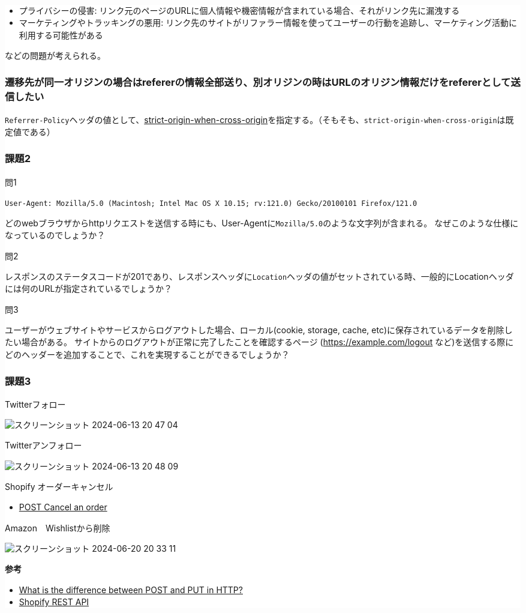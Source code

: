 - プライバシーの侵害: リンク元のページのURLに個人情報や機密情報が含まれている場合、それがリンク先に漏洩する
- マーケティングやトラッキングの悪用: リンク先のサイトがリファラー情報を使ってユーザーの行動を追跡し、マーケティング活動に利用する可能性がある

などの問題が考えられる。

### 遷移先が同一オリジンの場合はrefererの情報全部送り、別オリジンの時はURLのオリジン情報だけをrefererとして送信したい

`Referrer-Policy`ヘッダの値として、[strict-origin-when-cross-origin](https://developer.mozilla.org/ja/docs/Web/HTTP/Headers/Referrer-Policy#strict-origin-when-cross-origin)を指定する。（そもそも、`strict-origin-when-cross-origin`は既定値である）

### 課題2

問1

```http
User-Agent: Mozilla/5.0 (Macintosh; Intel Mac OS X 10.15; rv:121.0) Gecko/20100101 Firefox/121.0
```

どのwebブラウザからhttpリクエストを送信する時にも、User-Agentに`Mozilla/5.0`のような文字列が含まれる。
なぜこのような仕様になっているのでしょうか？


問2

レスポンスのステータスコードが201であり、レスポンスヘッダに`Location`ヘッダの値がセットされている時、一般的にLocationヘッダには何のURLが指定されているでしょうか？


問3

ユーザーがウェブサイトやサービスからログアウトした場合、ローカル(cookie, storage, cache, etc)に保存されているデータを削除したい場合がある。
サイトからのログアウトが正常に完了したことを確認するページ (https://example.com/logout など)を送信する際にどのヘッダーを追加することで、これを実現することができるでしょうか？

### 課題3

Twitterフォロー



<img width="650" alt="スクリーンショット 2024-06-13 20 47 04" src="https://github.com/UR-deR/PrAha_Challenge/assets/76472239/7c98c8e9-52d7-436e-992b-80c7ee675c35">



Twitterアンフォロー



<img width="702" alt="スクリーンショット 2024-06-13 20 48 09" src="https://github.com/UR-deR/PrAha_Challenge/assets/76472239/db7d39a8-7bd1-49de-bb08-e5a39afb9f33">


Shopify オーダーキャンセル

- [POST Cancel an order](https://shopify.dev/docs/api/admin-rest/2024-04/resources/order#post-orders-order-id-cancel)

Amazon　Wishlistから削除

<img width="892" alt="スクリーンショット 2024-06-20 20 33 11" src="https://github.com/UR-deR/PrAha_Challenge/assets/76472239/58de3275-1b21-4142-b1fd-8496cbd1a086">



**参考**

- [What is the difference between POST and PUT in HTTP?](https://stackoverflow.com/questions/630453/what-is-the-difference-between-post-and-put-in-http)
- [Shopify REST API](https://shopify.dev/docs/api/admin-rest/2024-04/resources/customer)


